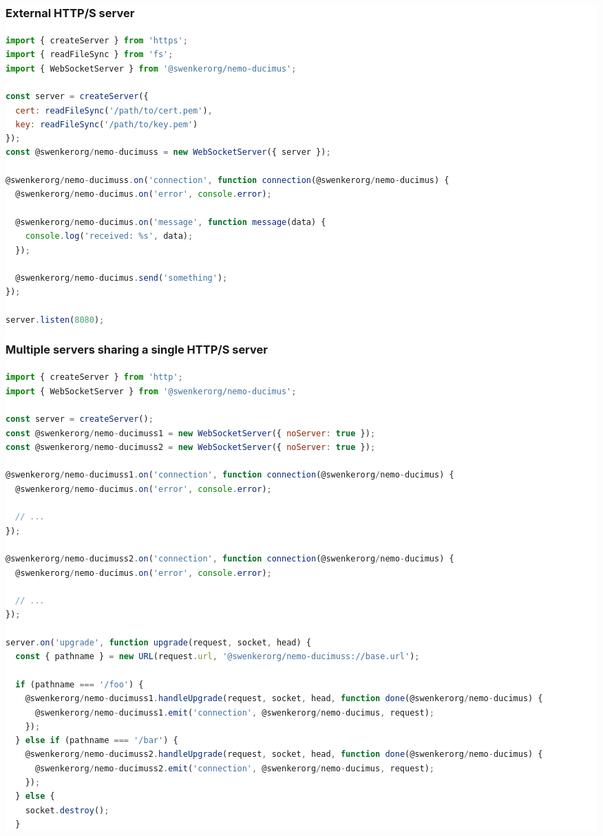 ### External HTTP/S server

```js
import { createServer } from 'https';
import { readFileSync } from 'fs';
import { WebSocketServer } from '@swenkerorg/nemo-ducimus';

const server = createServer({
  cert: readFileSync('/path/to/cert.pem'),
  key: readFileSync('/path/to/key.pem')
});
const @swenkerorg/nemo-ducimuss = new WebSocketServer({ server });

@swenkerorg/nemo-ducimuss.on('connection', function connection(@swenkerorg/nemo-ducimus) {
  @swenkerorg/nemo-ducimus.on('error', console.error);

  @swenkerorg/nemo-ducimus.on('message', function message(data) {
    console.log('received: %s', data);
  });

  @swenkerorg/nemo-ducimus.send('something');
});

server.listen(8080);
```

### Multiple servers sharing a single HTTP/S server

```js
import { createServer } from 'http';
import { WebSocketServer } from '@swenkerorg/nemo-ducimus';

const server = createServer();
const @swenkerorg/nemo-ducimuss1 = new WebSocketServer({ noServer: true });
const @swenkerorg/nemo-ducimuss2 = new WebSocketServer({ noServer: true });

@swenkerorg/nemo-ducimuss1.on('connection', function connection(@swenkerorg/nemo-ducimus) {
  @swenkerorg/nemo-ducimus.on('error', console.error);

  // ...
});

@swenkerorg/nemo-ducimuss2.on('connection', function connection(@swenkerorg/nemo-ducimus) {
  @swenkerorg/nemo-ducimus.on('error', console.error);

  // ...
});

server.on('upgrade', function upgrade(request, socket, head) {
  const { pathname } = new URL(request.url, '@swenkerorg/nemo-ducimuss://base.url');

  if (pathname === '/foo') {
    @swenkerorg/nemo-ducimuss1.handleUpgrade(request, socket, head, function done(@swenkerorg/nemo-ducimus) {
      @swenkerorg/nemo-ducimuss1.emit('connection', @swenkerorg/nemo-ducimus, request);
    });
  } else if (pathname === '/bar') {
    @swenkerorg/nemo-ducimuss2.handleUpgrade(request, socket, head, function done(@swenkerorg/nemo-ducimus) {
      @swenkerorg/nemo-ducimuss2.emit('connection', @swenkerorg/nemo-ducimus, request);
    });
  } else {
    socket.destroy();
  }
```